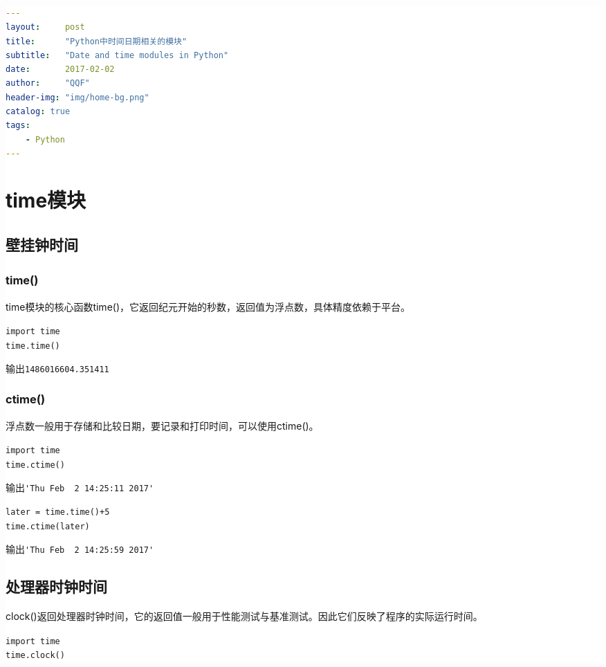 ```yaml
---
layout:     post
title:      "Python中时间日期相关的模块"
subtitle:   "Date and time modules in Python"
date:       2017-02-02
author:     "QQF"
header-img: "img/home-bg.png"
catalog: true
tags:
    - Python
---
```


# time模块

## 壁挂钟时间

### time()

time模块的核心函数time()，它返回纪元开始的秒数，返回值为浮点数，具体精度依赖于平台。

```
import time
time.time()
```

输出`1486016604.351411`

### ctime()

浮点数一般用于存储和比较日期，要记录和打印时间，可以使用ctime()。

```
import time
time.ctime()
```

输出`'Thu Feb  2 14:25:11 2017'`

```
later = time.time()+5
time.ctime(later)
```

输出`'Thu Feb  2 14:25:59 2017'`

## 处理器时钟时间

clock()返回处理器时钟时间，它的返回值一般用于性能测试与基准测试。因此它们反映了程序的实际运行时间。

```
import time
time.clock()
```
